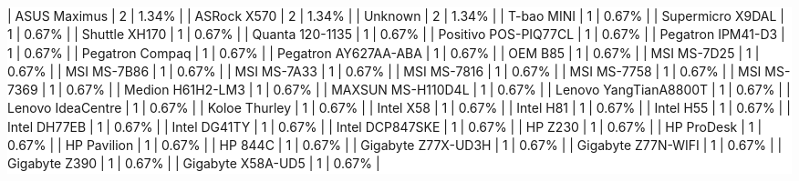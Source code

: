 | ASUS Maximus          | 2        | 1.34%   |
| ASRock X570           | 2        | 1.34%   |
| Unknown               | 2        | 1.34%   |
| T-bao MINI            | 1        | 0.67%   |
| Supermicro X9DAL      | 1        | 0.67%   |
| Shuttle XH170         | 1        | 0.67%   |
| Quanta 120-1135       | 1        | 0.67%   |
| Positivo POS-PIQ77CL  | 1        | 0.67%   |
| Pegatron IPM41-D3     | 1        | 0.67%   |
| Pegatron Compaq       | 1        | 0.67%   |
| Pegatron AY627AA-ABA  | 1        | 0.67%   |
| OEM B85               | 1        | 0.67%   |
| MSI MS-7D25           | 1        | 0.67%   |
| MSI MS-7B86           | 1        | 0.67%   |
| MSI MS-7A33           | 1        | 0.67%   |
| MSI MS-7816           | 1        | 0.67%   |
| MSI MS-7758           | 1        | 0.67%   |
| MSI MS-7369           | 1        | 0.67%   |
| Medion H61H2-LM3      | 1        | 0.67%   |
| MAXSUN MS-H110D4L     | 1        | 0.67%   |
| Lenovo YangTianA8800T | 1        | 0.67%   |
| Lenovo IdeaCentre     | 1        | 0.67%   |
| Koloe Thurley         | 1        | 0.67%   |
| Intel X58             | 1        | 0.67%   |
| Intel H81             | 1        | 0.67%   |
| Intel H55             | 1        | 0.67%   |
| Intel DH77EB          | 1        | 0.67%   |
| Intel DG41TY          | 1        | 0.67%   |
| Intel DCP847SKE       | 1        | 0.67%   |
| HP Z230               | 1        | 0.67%   |
| HP ProDesk            | 1        | 0.67%   |
| HP Pavilion           | 1        | 0.67%   |
| HP 844C               | 1        | 0.67%   |
| Gigabyte Z77X-UD3H    | 1        | 0.67%   |
| Gigabyte Z77N-WIFI    | 1        | 0.67%   |
| Gigabyte Z390         | 1        | 0.67%   |
| Gigabyte X58A-UD5     | 1        | 0.67%   |